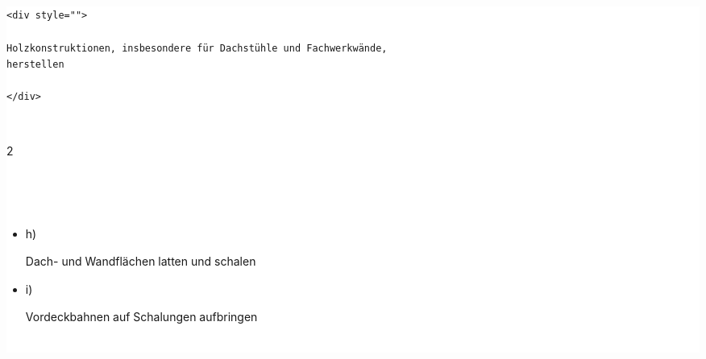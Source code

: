     <div style="">
    
    Holzkonstruktionen, insbesondere für Dachstühle und Fachwerkwände,
    herstellen
    
    </div>

</td>

<td style="border-right: 0.5pt solid ; " align="center" valign="middle" charoff="50">

 

</td>

<td style align="center" valign="middle" charoff="50">

  
  
  
2

</td>

</tr>

<tr>

<td style="border-right: 0.5pt solid ; border-bottom: 0.5pt solid ; " align="center" valign="top" charoff="50">

 

</td>

<td style="border-right: 0.5pt solid ; border-bottom: 0.5pt solid ; " align="left" valign="top" charoff="50">

 

</td>

<td style="border-right: 0.5pt solid ; border-bottom: 0.5pt solid ; " align="justify" valign="top" charoff="50">

  - h)
    
    <div style="">
    
    Dach- und Wandflächen latten und schalen
    
    </div>

  - i)
    
    <div style="">
    
    Vordeckbahnen auf Schalungen aufbringen
    
    </div>

</td>

<td style="border-right: 0.5pt solid ; border-bottom: 0.5pt solid ; " align="center" valign="middle" charoff="50">

 